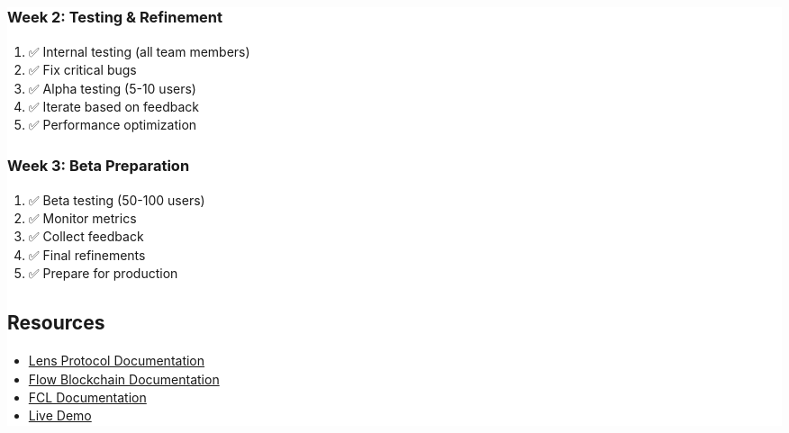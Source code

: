 ### Week 2: Testing & Refinement
1. ✅ Internal testing (all team members)
2. ✅ Fix critical bugs
3. ✅ Alpha testing (5-10 users)
4. ✅ Iterate based on feedback
5. ✅ Performance optimization

### Week 3: Beta Preparation
1. ✅ Beta testing (50-100 users)
2. ✅ Monitor metrics
3. ✅ Collect feedback
4. ✅ Final refinements
5. ✅ Prepare for production

## Resources

- [Lens Protocol Documentation](https://docs.lens.xyz/)
- [Flow Blockchain Documentation](https://developers.flow.com/)
- [FCL Documentation](https://developers.flow.com/tools/fcl-js)
- [Live Demo](https://imperfectbreath.netlify.app)